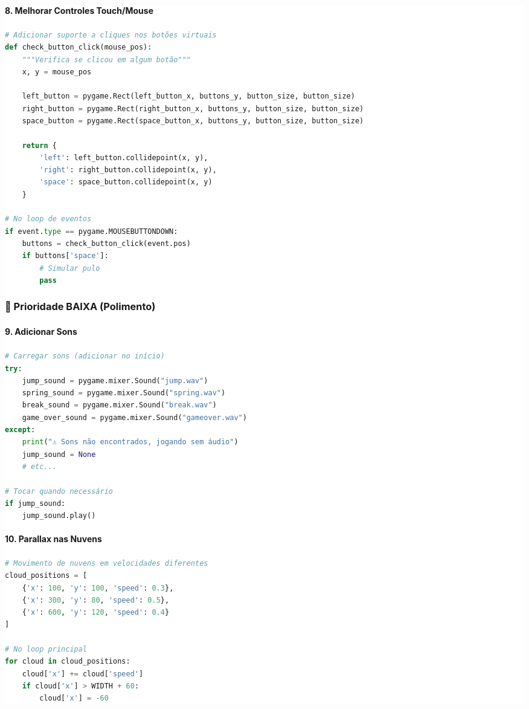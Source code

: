 #### 8. Melhorar Controles Touch/Mouse
```python
# Adicionar suporte a cliques nos botões virtuais
def check_button_click(mouse_pos):
    """Verifica se clicou em algum botão"""
    x, y = mouse_pos
    
    left_button = pygame.Rect(left_button_x, buttons_y, button_size, button_size)
    right_button = pygame.Rect(right_button_x, buttons_y, button_size, button_size)
    space_button = pygame.Rect(space_button_x, buttons_y, button_size, button_size)
    
    return {
        'left': left_button.collidepoint(x, y),
        'right': right_button.collidepoint(x, y),
        'space': space_button.collidepoint(x, y)
    }

# No loop de eventos
if event.type == pygame.MOUSEBUTTONDOWN:
    buttons = check_button_click(event.pos)
    if buttons['space']:
        # Simular pulo
        pass
```

### 🎨 Prioridade BAIXA (Polimento)

#### 9. Adicionar Sons
```python
# Carregar sons (adicionar no início)
try:
    jump_sound = pygame.mixer.Sound("jump.wav")
    spring_sound = pygame.mixer.Sound("spring.wav")
    break_sound = pygame.mixer.Sound("break.wav")
    game_over_sound = pygame.mixer.Sound("gameover.wav")
except:
    print("⚠️ Sons não encontrados, jogando sem áudio")
    jump_sound = None
    # etc...

# Tocar quando necessário
if jump_sound:
    jump_sound.play()
```

#### 10. Parallax nas Nuvens
```python
# Movimento de nuvens em velocidades diferentes
cloud_positions = [
    {'x': 100, 'y': 100, 'speed': 0.3},
    {'x': 300, 'y': 80, 'speed': 0.5},
    {'x': 600, 'y': 120, 'speed': 0.4}
]

# No loop principal
for cloud in cloud_positions:
    cloud['x'] += cloud['speed']
    if cloud['x'] > WIDTH + 60:
        cloud['x'] = -60
```

